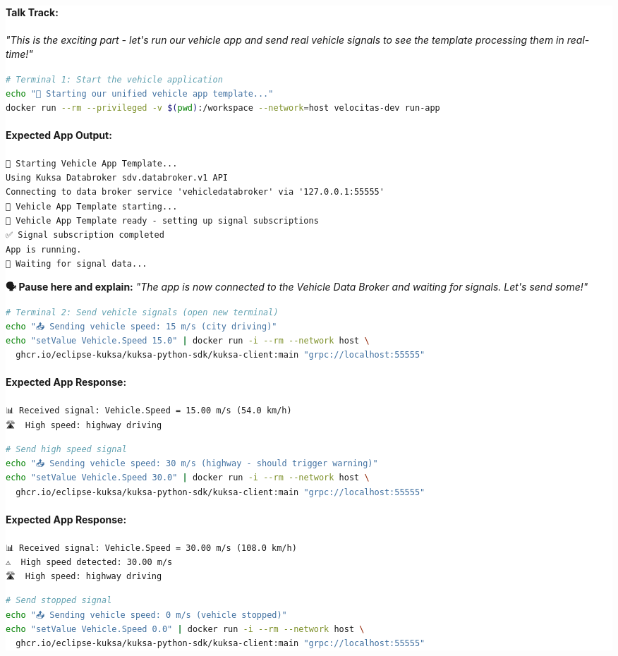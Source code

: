 #### **Talk Track:**
*"This is the exciting part - let's run our vehicle app and send real vehicle signals to see the template processing them in real-time!"*

```bash
# Terminal 1: Start the vehicle application
echo "🚀 Starting our unified vehicle app template..."
docker run --rm --privileged -v $(pwd):/workspace --network=host velocitas-dev run-app
```

#### **Expected App Output:**
```
🚀 Starting Vehicle App Template...
Using Kuksa Databroker sdv.databroker.v1 API
Connecting to data broker service 'vehicledatabroker' via '127.0.0.1:55555'
🚗 Vehicle App Template starting...
🔧 Vehicle App Template ready - setting up signal subscriptions
✅ Signal subscription completed
App is running.
📡 Waiting for signal data...
```

**🗣️ Pause here and explain:** *"The app is now connected to the Vehicle Data Broker and waiting for signals. Let's send some!"*

```bash
# Terminal 2: Send vehicle signals (open new terminal)
echo "📤 Sending vehicle speed: 15 m/s (city driving)"
echo "setValue Vehicle.Speed 15.0" | docker run -i --rm --network host \
  ghcr.io/eclipse-kuksa/kuksa-python-sdk/kuksa-client:main "grpc://localhost:55555"
```

#### **Expected App Response:**
```
📊 Received signal: Vehicle.Speed = 15.00 m/s (54.0 km/h)
🛣️  High speed: highway driving
```

```bash
# Send high speed signal
echo "📤 Sending vehicle speed: 30 m/s (highway - should trigger warning)"
echo "setValue Vehicle.Speed 30.0" | docker run -i --rm --network host \
  ghcr.io/eclipse-kuksa/kuksa-python-sdk/kuksa-client:main "grpc://localhost:55555"
```

#### **Expected App Response:**
```
📊 Received signal: Vehicle.Speed = 30.00 m/s (108.0 km/h)
⚠️  High speed detected: 30.00 m/s
🛣️  High speed: highway driving
```

```bash
# Send stopped signal
echo "📤 Sending vehicle speed: 0 m/s (vehicle stopped)"
echo "setValue Vehicle.Speed 0.0" | docker run -i --rm --network host \
  ghcr.io/eclipse-kuksa/kuksa-python-sdk/kuksa-client:main "grpc://localhost:55555"
```
